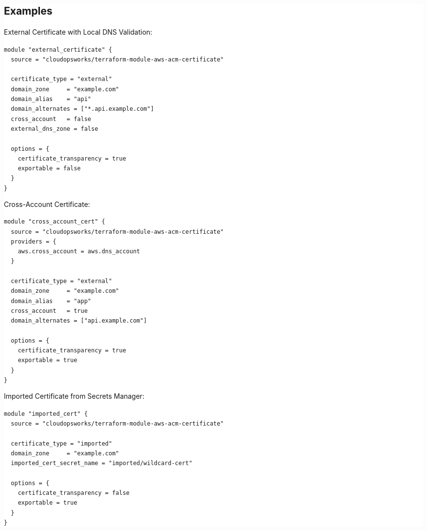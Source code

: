 
## Examples

External Certificate with Local DNS Validation:
```hcl
module "external_certificate" {
  source = "cloudopsworks/terraform-module-aws-acm-certificate"

  certificate_type = "external"
  domain_zone     = "example.com"
  domain_alias    = "api"
  domain_alternates = ["*.api.example.com"]
  cross_account   = false
  external_dns_zone = false

  options = {
    certificate_transparency = true
    exportable = false
  }
}
```

Cross-Account Certificate:
```hcl
module "cross_account_cert" {
  source = "cloudopsworks/terraform-module-aws-acm-certificate"
  providers = {
    aws.cross_account = aws.dns_account
  }

  certificate_type = "external"
  domain_zone     = "example.com"
  domain_alias    = "app"
  cross_account   = true
  domain_alternates = ["api.example.com"]

  options = {
    certificate_transparency = true
    exportable = true
  }
}
```

Imported Certificate from Secrets Manager:
```hcl
module "imported_cert" {
  source = "cloudopsworks/terraform-module-aws-acm-certificate"

  certificate_type = "imported"
  domain_zone     = "example.com"
  imported_cert_secret_name = "imported/wildcard-cert"

  options = {
    certificate_transparency = false
    exportable = true
  }
}
```


  [berahac_homepage]: https://github.com/berahac
  [berahac_avatar]: https://github.com/berahac.png?size=50
  [logo]: https://cloudops.works/logo-300x69.svg
  [docs]: https://cowk.io/docs?utm_source=github&utm_medium=readme&utm_campaign=cloudopsworks/terraform-module-aws-acm-certificate&utm_content=docs
  [website]: https://cowk.io/homepage?utm_source=github&utm_medium=readme&utm_campaign=cloudopsworks/terraform-module-aws-acm-certificate&utm_content=website
  [github]: https://cowk.io/github?utm_source=github&utm_medium=readme&utm_campaign=cloudopsworks/terraform-module-aws-acm-certificate&utm_content=github
  [jobs]: https://cowk.io/jobs?utm_source=github&utm_medium=readme&utm_campaign=cloudopsworks/terraform-module-aws-acm-certificate&utm_content=jobs
  [hire]: https://cowk.io/hire?utm_source=github&utm_medium=readme&utm_campaign=cloudopsworks/terraform-module-aws-acm-certificate&utm_content=hire
  [slack]: https://cowk.io/slack?utm_source=github&utm_medium=readme&utm_campaign=cloudopsworks/terraform-module-aws-acm-certificate&utm_content=slack
  [linkedin]: https://cowk.io/linkedin?utm_source=github&utm_medium=readme&utm_campaign=cloudopsworks/terraform-module-aws-acm-certificate&utm_content=linkedin
  [twitter]: https://cowk.io/twitter?utm_source=github&utm_medium=readme&utm_campaign=cloudopsworks/terraform-module-aws-acm-certificate&utm_content=twitter
  [testimonial]: https://cowk.io/leave-testimonial?utm_source=github&utm_medium=readme&utm_campaign=cloudopsworks/terraform-module-aws-acm-certificate&utm_content=testimonial
  [office_hours]: https://cloudops.works/office-hours?utm_source=github&utm_medium=readme&utm_campaign=cloudopsworks/terraform-module-aws-acm-certificate&utm_content=office_hours
  [newsletter]: https://cowk.io/newsletter?utm_source=github&utm_medium=readme&utm_campaign=cloudopsworks/terraform-module-aws-acm-certificate&utm_content=newsletter
  [email]: https://cowk.io/email?utm_source=github&utm_medium=readme&utm_campaign=cloudopsworks/terraform-module-aws-acm-certificate&utm_content=email
  [commercial_support]: https://cowk.io/commercial-support?utm_source=github&utm_medium=readme&utm_campaign=cloudopsworks/terraform-module-aws-acm-certificate&utm_content=commercial_support
  [we_love_open_source]: https://cowk.io/we-love-open-source?utm_source=github&utm_medium=readme&utm_campaign=cloudopsworks/terraform-module-aws-acm-certificate&utm_content=we_love_open_source
  [terraform_modules]: https://cowk.io/terraform-modules?utm_source=github&utm_medium=readme&utm_campaign=cloudopsworks/terraform-module-aws-acm-certificate&utm_content=terraform_modules
  [readme_header_img]: https://cloudops.works/readme/header/img
  [readme_header_link]: https://cloudops.works/readme/header/link?utm_source=github&utm_medium=readme&utm_campaign=cloudopsworks/terraform-module-aws-acm-certificate&utm_content=readme_header_link
  [readme_footer_img]: https://cloudops.works/readme/footer/img
  [readme_footer_link]: https://cloudops.works/readme/footer/link?utm_source=github&utm_medium=readme&utm_campaign=cloudopsworks/terraform-module-aws-acm-certificate&utm_content=readme_footer_link
  [readme_commercial_support_img]: https://cloudops.works/readme/commercial-support/img
  [readme_commercial_support_link]: https://cloudops.works/readme/commercial-support/link?utm_source=github&utm_medium=readme&utm_campaign=cloudopsworks/terraform-module-aws-acm-certificate&utm_content=readme_commercial_support_link
  [share_twitter]: https://twitter.com/intent/tweet/?text=Terraform+ACM+Certificate+Management&url=https://github.com/cloudopsworks/terraform-module-aws-acm-certificate
  [share_linkedin]: https://www.linkedin.com/shareArticle?mini=true&title=Terraform+ACM+Certificate+Management&url=https://github.com/cloudopsworks/terraform-module-aws-acm-certificate
  [share_reddit]: https://reddit.com/submit/?url=https://github.com/cloudopsworks/terraform-module-aws-acm-certificate
  [share_facebook]: https://facebook.com/sharer/sharer.php?u=https://github.com/cloudopsworks/terraform-module-aws-acm-certificate
  [share_googleplus]: https://plus.google.com/share?url=https://github.com/cloudopsworks/terraform-module-aws-acm-certificate
  [share_email]: mailto:?subject=Terraform+ACM+Certificate+Management&body=https://github.com/cloudopsworks/terraform-module-aws-acm-certificate
  [beacon]: https://ga-beacon.cloudops.works/G-7XWMFVFXZT/cloudopsworks/terraform-module-aws-acm-certificate?pixel&cs=github&cm=readme&an=terraform-module-aws-acm-certificate